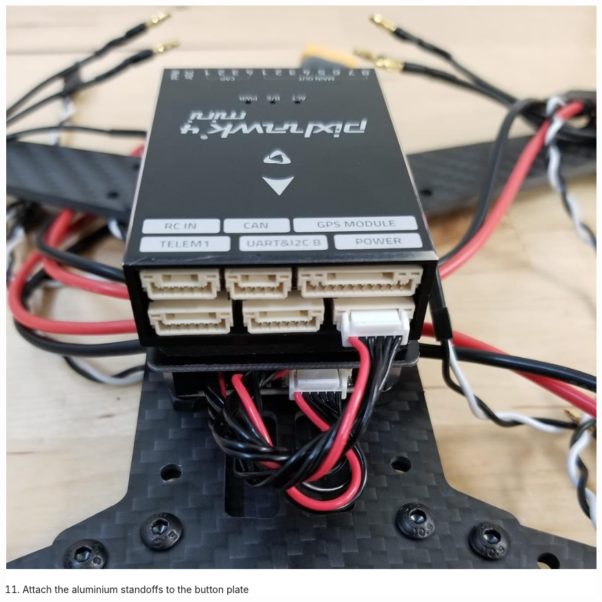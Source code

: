   ![QAV250 Power Pixhawk](../../assets/airframes/multicopter/qav250_holybro_pixhawk4_mini/9_power_module_power_pixhawk.jpg)

11. Attach the aluminium standoffs to the button plate